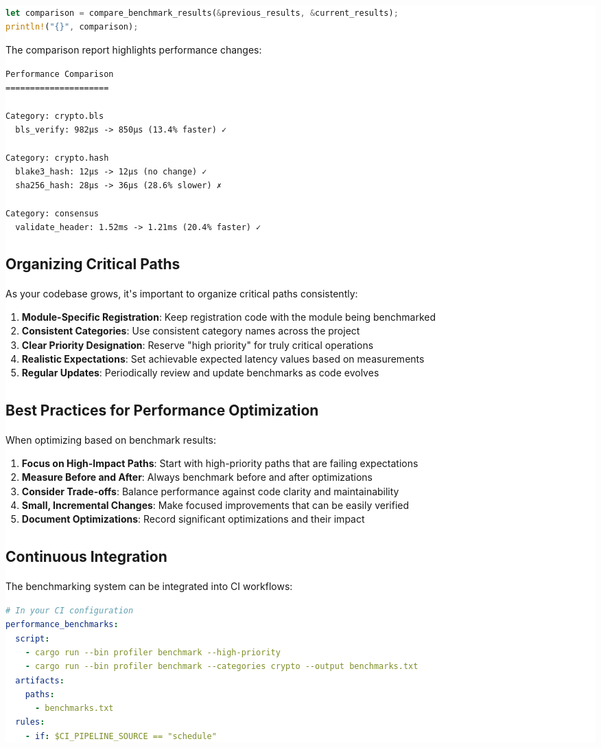 ```rust
let comparison = compare_benchmark_results(&previous_results, &current_results);
println!("{}", comparison);
```

The comparison report highlights performance changes:

```
Performance Comparison
=====================

Category: crypto.bls
  bls_verify: 982μs -> 850μs (13.4% faster) ✓

Category: crypto.hash
  blake3_hash: 12μs -> 12μs (no change) ✓
  sha256_hash: 28μs -> 36μs (28.6% slower) ✗

Category: consensus
  validate_header: 1.52ms -> 1.21ms (20.4% faster) ✓
```

## Organizing Critical Paths

As your codebase grows, it's important to organize critical paths consistently:

1. **Module-Specific Registration**: Keep registration code with the module being benchmarked
2. **Consistent Categories**: Use consistent category names across the project
3. **Clear Priority Designation**: Reserve "high priority" for truly critical operations
4. **Realistic Expectations**: Set achievable expected latency values based on measurements
5. **Regular Updates**: Periodically review and update benchmarks as code evolves

## Best Practices for Performance Optimization

When optimizing based on benchmark results:

1. **Focus on High-Impact Paths**: Start with high-priority paths that are failing expectations
2. **Measure Before and After**: Always benchmark before and after optimizations
3. **Consider Trade-offs**: Balance performance against code clarity and maintainability
4. **Small, Incremental Changes**: Make focused improvements that can be easily verified
5. **Document Optimizations**: Record significant optimizations and their impact

## Continuous Integration

The benchmarking system can be integrated into CI workflows:

```yaml
# In your CI configuration
performance_benchmarks:
  script:
    - cargo run --bin profiler benchmark --high-priority
    - cargo run --bin profiler benchmark --categories crypto --output benchmarks.txt
  artifacts:
    paths:
      - benchmarks.txt
  rules:
    - if: $CI_PIPELINE_SOURCE == "schedule"
```
